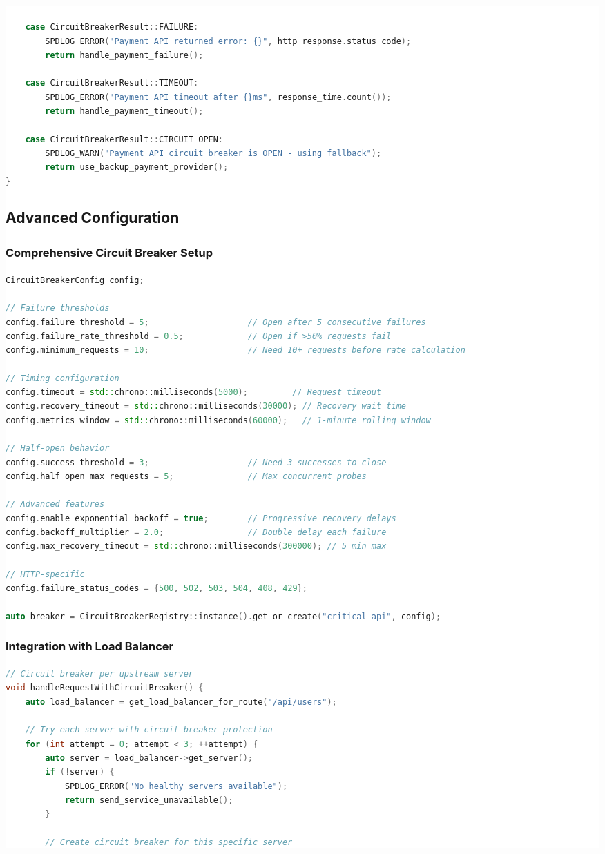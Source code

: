 ```cpp
        
    case CircuitBreakerResult::FAILURE:
        SPDLOG_ERROR("Payment API returned error: {}", http_response.status_code);
        return handle_payment_failure();
        
    case CircuitBreakerResult::TIMEOUT:
        SPDLOG_ERROR("Payment API timeout after {}ms", response_time.count());
        return handle_payment_timeout();
        
    case CircuitBreakerResult::CIRCUIT_OPEN:
        SPDLOG_WARN("Payment API circuit breaker is OPEN - using fallback");
        return use_backup_payment_provider();
}
```

## Advanced Configuration

### Comprehensive Circuit Breaker Setup

```cpp
CircuitBreakerConfig config;

// Failure thresholds
config.failure_threshold = 5;                    // Open after 5 consecutive failures
config.failure_rate_threshold = 0.5;             // Open if >50% requests fail
config.minimum_requests = 10;                    // Need 10+ requests before rate calculation

// Timing configuration  
config.timeout = std::chrono::milliseconds(5000);         // Request timeout
config.recovery_timeout = std::chrono::milliseconds(30000); // Recovery wait time
config.metrics_window = std::chrono::milliseconds(60000);   // 1-minute rolling window

// Half-open behavior
config.success_threshold = 3;                    // Need 3 successes to close
config.half_open_max_requests = 5;               // Max concurrent probes

// Advanced features
config.enable_exponential_backoff = true;        // Progressive recovery delays
config.backoff_multiplier = 2.0;                 // Double delay each failure
config.max_recovery_timeout = std::chrono::milliseconds(300000); // 5 min max

// HTTP-specific
config.failure_status_codes = {500, 502, 503, 504, 408, 429};

auto breaker = CircuitBreakerRegistry::instance().get_or_create("critical_api", config);
```

### Integration with Load Balancer

```cpp
// Circuit breaker per upstream server
void handleRequestWithCircuitBreaker() {
    auto load_balancer = get_load_balancer_for_route("/api/users");
    
    // Try each server with circuit breaker protection
    for (int attempt = 0; attempt < 3; ++attempt) {
        auto server = load_balancer->get_server();
        if (!server) {
            SPDLOG_ERROR("No healthy servers available");
            return send_service_unavailable();
        }
        
        // Create circuit breaker for this specific server
```